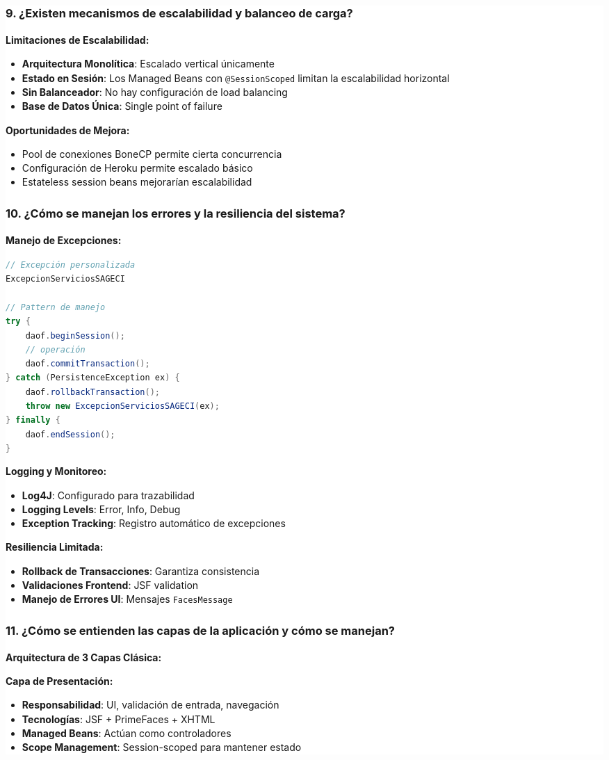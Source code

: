### 9. **¿Existen mecanismos de escalabilidad y balanceo de carga?** 

**Limitaciones de Escalabilidad:**
- **Arquitectura Monolítica**: Escalado vertical únicamente
- **Estado en Sesión**: Los Managed Beans con `@SessionScoped` limitan la escalabilidad horizontal
- **Sin Balanceador**: No hay configuración de load balancing
- **Base de Datos Única**: Single point of failure

**Oportunidades de Mejora:**
- Pool de conexiones BoneCP permite cierta concurrencia
- Configuración de Heroku permite escalado básico
- Estateless session beans mejorarían escalabilidad

### 10. **¿Cómo se manejan los errores y la resiliencia del sistema?** 

**Manejo de Excepciones:**
```java
// Excepción personalizada
ExcepcionServiciosSAGECI

// Pattern de manejo
try {
    daof.beginSession();
    // operación
    daof.commitTransaction();
} catch (PersistenceException ex) {
    daof.rollbackTransaction();
    throw new ExcepcionServiciosSAGECI(ex);
} finally {
    daof.endSession();
}
```

**Logging y Monitoreo:**
- **Log4J**: Configurado para trazabilidad
- **Logging Levels**: Error, Info, Debug
- **Exception Tracking**: Registro automático de excepciones

**Resiliencia Limitada:**
- **Rollback de Transacciones**: Garantiza consistencia
- **Validaciones Frontend**: JSF validation
- **Manejo de Errores UI**: Mensajes `FacesMessage`

### 11. **¿Cómo se entienden las capas de la aplicación y cómo se manejan?**

**Arquitectura de 3 Capas Clásica:**

**Capa de Presentación:**
- **Responsabilidad**: UI, validación de entrada, navegación
- **Tecnologías**: JSF + PrimeFaces + XHTML
- **Managed Beans**: Actúan como controladores
- **Scope Management**: Session-scoped para mantener estado
